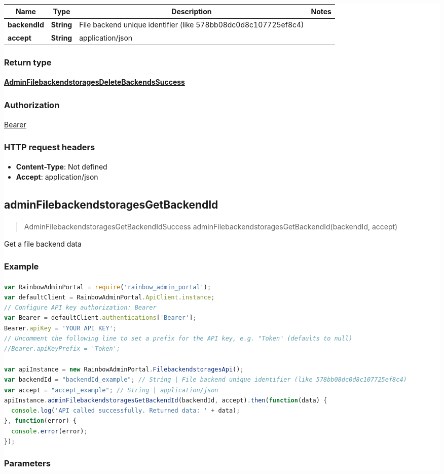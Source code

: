 Name | Type | Description  | Notes
------------- | ------------- | ------------- | -------------
 **backendId** | **String**| File backend unique identifier (like 578bb08dc0d8c107725ef8c4) | 
 **accept** | **String**| application/json | 

### Return type

[**AdminFilebackendstoragesDeleteBackendsSuccess**](AdminFilebackendstoragesDeleteBackendsSuccess.md)

### Authorization

[Bearer](../README.md#Bearer)

### HTTP request headers

- **Content-Type**: Not defined
- **Accept**: application/json


## adminFilebackendstoragesGetBackendId

> AdminFilebackendstoragesGetBackendIdSuccess adminFilebackendstoragesGetBackendId(backendId, accept)

Get a file backend data

### Example

```javascript
var RainbowAdminPortal = require('rainbow_admin_portal');
var defaultClient = RainbowAdminPortal.ApiClient.instance;
// Configure API key authorization: Bearer
var Bearer = defaultClient.authentications['Bearer'];
Bearer.apiKey = 'YOUR API KEY';
// Uncomment the following line to set a prefix for the API key, e.g. "Token" (defaults to null)
//Bearer.apiKeyPrefix = 'Token';

var apiInstance = new RainbowAdminPortal.FilebackendstoragesApi();
var backendId = "backendId_example"; // String | File backend unique identifier (like 578bb08dc0d8c107725ef8c4)
var accept = "accept_example"; // String | application/json
apiInstance.adminFilebackendstoragesGetBackendId(backendId, accept).then(function(data) {
  console.log('API called successfully. Returned data: ' + data);
}, function(error) {
  console.error(error);
});

```

### Parameters


